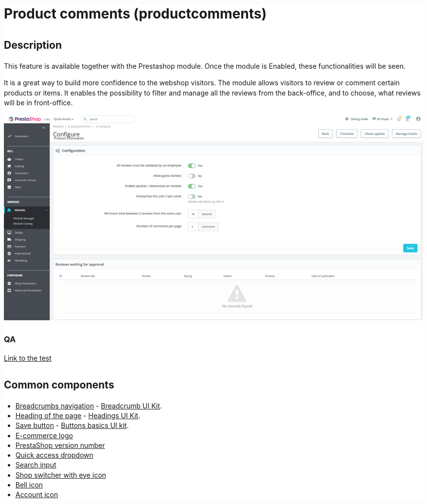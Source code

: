 # Product comments (productcomments)

## Description

This feature is available together with the Prestashop module. Once the module is Enabled, these functionalities will be seen.

It is a great way to build more confidence to the webshop visitors. The module allows visitors to review or comment certain products or items. It enables the possibility to filter and manage all the reviews from the back-office, and to choose, what reviews will be in front-office.

![Product Comments module User Interface](<../../../../../.gitbook/assets/image (1) (2) (2).png>)

### QA&#x20;

[Link to the test](https://build.prestashop-project.org/test-scenarios/scenarios/modules/productcomments.html)

## Common components <a href="#common-components" id="common-components"></a>

* [Breadcrumbs navigation](https://app.gitbook.com/o/-MAz0PPl5s9ulE9xyliu/s/eRh5ljXXvELkmmdiRmg8/\~/changes/bFfZ6x0W3PrldLavAttl/functional-documentation/ux-ui/common-components/breadcrumbs) - [Breadcrumb UI Kit](https://build.prestashop.com/prestashop-ui-kit/?path=/story/breadcrumb--breadcrumb).
* [Heading of the page](https://app.gitbook.com/o/-MAz0PPl5s9ulE9xyliu/s/eRh5ljXXvELkmmdiRmg8/\~/changes/bFfZ6x0W3PrldLavAttl/functional-documentation/ux-ui/common-components/heading-of-the-page) - [Headings UI Kit](https://build.prestashop.com/prestashop-ui-kit/?path=/story/headings--headings).
* ​[Save button](https://app.gitbook.com/o/-MAz0PPl5s9ulE9xyliu/s/eRh5ljXXvELkmmdiRmg8/\~/changes/bFfZ6x0W3PrldLavAttl/functional-documentation/ux-ui/common-components/save-button) - [Buttons basics UI kit](https://build.prestashop.com/prestashop-ui-kit/?path=/story/buttons--basics).
* [E-commerce logo](../../../common-components/back-office-header/prestashop-logo.md)&#x20;
* [PrestaShop version number](../../../common-components/back-office-header/prestashop-version-number.md)&#x20;
* [Quick access dropdown](../../../common-components/quick-access-dropdown.md)&#x20;
* [Search input](../../../common-components/back-office-header/search-input-field.md)
* [Shop switcher with eye icon](../../../common-components/multistore-component/shop-switcher-with-eye-icon.md)
* [Bell icon](../../../common-components/back-office-header/bell-icon.md)
* [Account icon](../../../common-components/back-office-header/account-icon.md)&#x20;